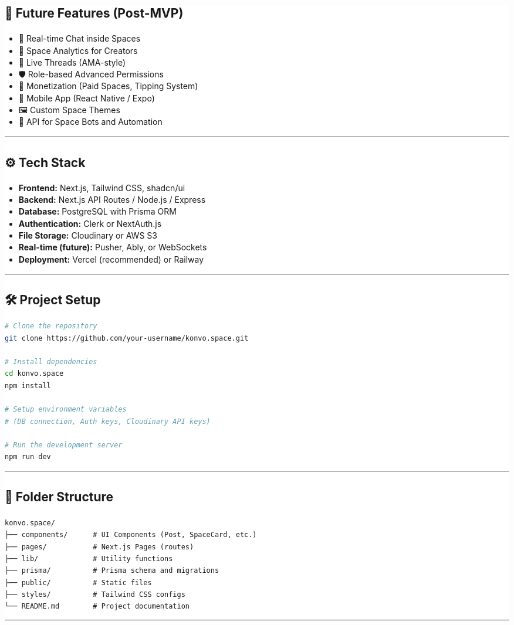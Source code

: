 
## 🚀 Future Features (Post-MVP)

* 🔄 Real-time Chat inside Spaces
* 🎯 Space Analytics for Creators
* 💬 Live Threads (AMA-style)
* 🛡️ Role-based Advanced Permissions
* 💸 Monetization (Paid Spaces, Tipping System)
* 📱 Mobile App (React Native / Expo)
* 🖼️ Custom Space Themes
* 📢 API for Space Bots and Automation

---

## ⚙️ Tech Stack

* **Frontend:** Next.js, Tailwind CSS, shadcn/ui
* **Backend:** Next.js API Routes / Node.js / Express
* **Database:** PostgreSQL with Prisma ORM
* **Authentication:** Clerk or NextAuth.js
* **File Storage:** Cloudinary or AWS S3
* **Real-time (future):** Pusher, Ably, or WebSockets
* **Deployment:** Vercel (recommended) or Railway

---

## 🛠️ Project Setup

```bash
# Clone the repository
git clone https://github.com/your-username/konvo.space.git

# Install dependencies
cd konvo.space
npm install

# Setup environment variables
# (DB connection, Auth keys, Cloudinary API keys)

# Run the development server
npm run dev
```

---

## 📄 Folder Structure

```
konvo.space/
├── components/      # UI Components (Post, SpaceCard, etc.)
├── pages/           # Next.js Pages (routes)
├── lib/             # Utility functions
├── prisma/          # Prisma schema and migrations
├── public/          # Static files
├── styles/          # Tailwind CSS configs
└── README.md        # Project documentation
```

---